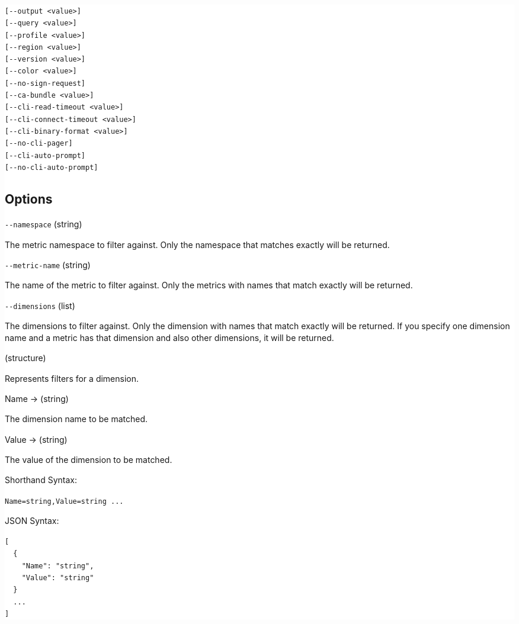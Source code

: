 ```
[--output <value>]
[--query <value>]
[--profile <value>]
[--region <value>]
[--version <value>]
[--color <value>]
[--no-sign-request]
[--ca-bundle <value>]
[--cli-read-timeout <value>]
[--cli-connect-timeout <value>]
[--cli-binary-format <value>]
[--no-cli-pager]
[--cli-auto-prompt]
[--no-cli-auto-prompt]
```

## Options

`--namespace` (string)

The metric namespace to filter against. Only the namespace that matches exactly will be returned.

`--metric-name` (string)

The name of the metric to filter against. Only the metrics with names that match exactly will be returned.

`--dimensions` (list)

The dimensions to filter against. Only the dimension with names that match exactly will be returned. If you specify one dimension name and a metric has that dimension and also other dimensions, it will be returned.

(structure)

Represents filters for a dimension.

Name -> (string)

The dimension name to be matched.

Value -> (string)

The value of the dimension to be matched.

Shorthand Syntax:

```
Name=string,Value=string ...
```

JSON Syntax:

```
[
  {
    "Name": "string",
    "Value": "string"
  }
  ...
]
```
